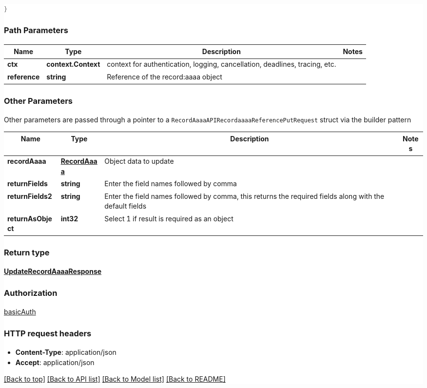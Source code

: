 ```go
}
```

### Path Parameters


Name | Type | Description  | Notes
------------- | ------------- | ------------- | -------------
**ctx** | **context.Context** | context for authentication, logging, cancellation, deadlines, tracing, etc.
**reference** | **string** | Reference of the record:aaaa object | 

### Other Parameters

Other parameters are passed through a pointer to a `RecordAaaaAPIRecordaaaaReferencePutRequest` struct via the builder pattern


Name | Type | Description  | Notes
------------- | ------------- | ------------- | -------------
**recordAaaa** | [**RecordAaaa**](RecordAaaa.md) | Object data to update | 
**returnFields** | **string** | Enter the field names followed by comma | 
**returnFields2** | **string** | Enter the field names followed by comma, this returns the required fields along with the default fields | 
**returnAsObject** | **int32** | Select 1 if result is required as an object | 

### Return type

[**UpdateRecordAaaaResponse**](UpdateRecordAaaaResponse.md)

### Authorization

[basicAuth](../README.md#basicAuth)

### HTTP request headers

- **Content-Type**: application/json
- **Accept**: application/json

[[Back to top]](#) [[Back to API list]](../README.md#documentation-for-api-endpoints)
[[Back to Model list]](../README.md#documentation-for-models)
[[Back to README]](../README.md)

